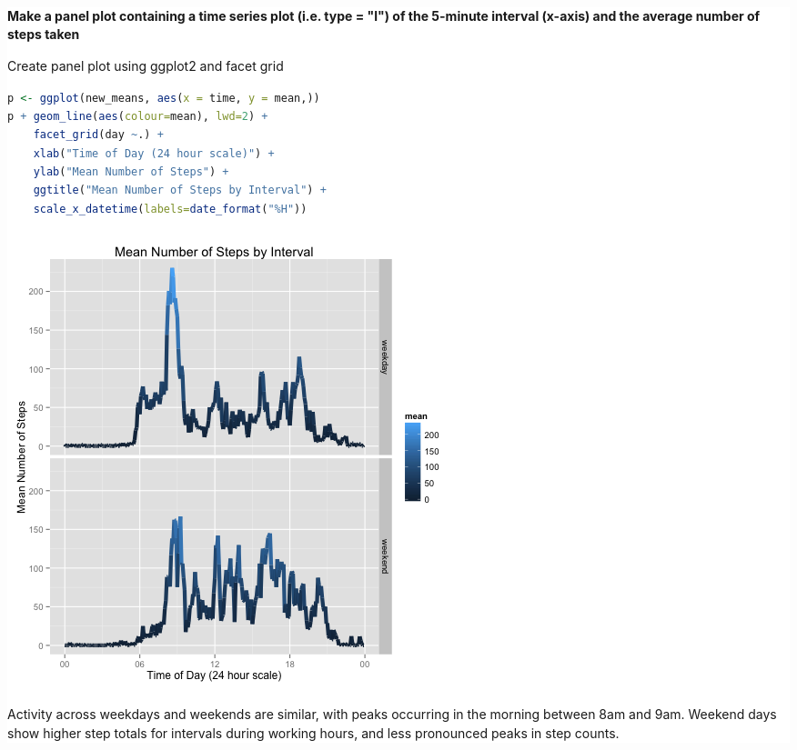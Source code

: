 **Make a panel plot containing a time series plot (i.e. type = "l") of the 5-minute interval (x-axis) and the average number of steps taken**

Create panel plot using ggplot2 and facet grid

```r
p <- ggplot(new_means, aes(x = time, y = mean,))
p + geom_line(aes(colour=mean), lwd=2) + 
    facet_grid(day ~.) +
    xlab("Time of Day (24 hour scale)") + 
    ylab("Mean Number of Steps") +
    ggtitle("Mean Number of Steps by Interval") +
    scale_x_datetime(labels=date_format("%H"))
```

![plot of chunk unnamed-chunk-20](figure/unnamed-chunk-20-1.png) 

Activity across weekdays and weekends are similar, with peaks occurring in the morning between 8am and 9am. Weekend days show higher step totals for intervals during working hours, and less pronounced peaks in step counts. 

